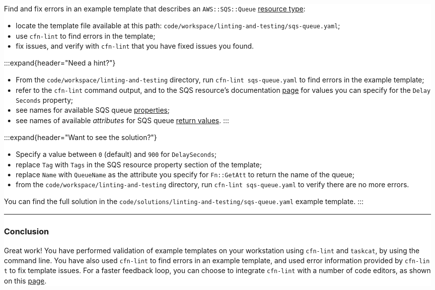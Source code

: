Find and fix errors in an example template that describes an `AWS::SQS::Queue` [resource type](https://docs.aws.amazon.com/AWSCloudFormation/latest/UserGuide/aws-properties-sqs-queues.html):

* locate the template file available at this path: `code/workspace/linting-and-testing/sqs-queue.yaml`;
* use `cfn-lint` to find errors in the template;
* fix issues, and verify with `cfn-lint` that you have fixed issues you found.

:::expand{header="Need a hint?"}
* From the `code/workspace/linting-and-testing` directory, run `cfn-lint sqs-queue.yaml` to find errors in the example template;
* refer to the `cfn-lint` command output, and to the SQS resource’s documentation [page](https://docs.aws.amazon.com/AWSCloudFormation/latest/UserGuide/aws-properties-sqs-queues.html#aws-sqs-queue-delayseconds) for values you can specify for the `DelaySeconds` property;
* see names for available SQS queue [properties](https://docs.aws.amazon.com/AWSCloudFormation/latest/UserGuide/aws-properties-sqs-queues.html#aws-properties-sqs-queues-properties);
* see names of available _attributes_ for SQS queue [return values](https://docs.aws.amazon.com/AWSCloudFormation/latest/UserGuide/aws-properties-sqs-queues.html#aws-properties-sqs-queues-return-values).
:::

:::expand{header="Want to see the solution?"}
* Specify a value between `0` (default) and `900` for `DelaySeconds`;
* replace `Tag` with `Tags` in the SQS resource property section of the template;
* replace `Name` with `QueueName` as the attribute you specify for `Fn::GetAtt` to return the name of the queue;
* from the `code/workspace/linting-and-testing` directory, run `cfn-lint sqs-queue.yaml` to verify there are no more errors.

You can find the full solution in the `code/solutions/linting-and-testing/sqs-queue.yaml` example template.
:::

---
### Conclusion

Great work! You have performed validation of example templates on your workstation using `cfn-lint` and `taskcat`, by using the command line. You have also used `cfn-lint` to find errors in an example template, and used error information provided by `cfn-lint` to fix template issues. For a faster feedback loop, you can choose to integrate `cfn-lint` with a number of code editors, as shown on this [page](https://github.com/aws-cloudformation/cfn-lint#editor-plugins).
